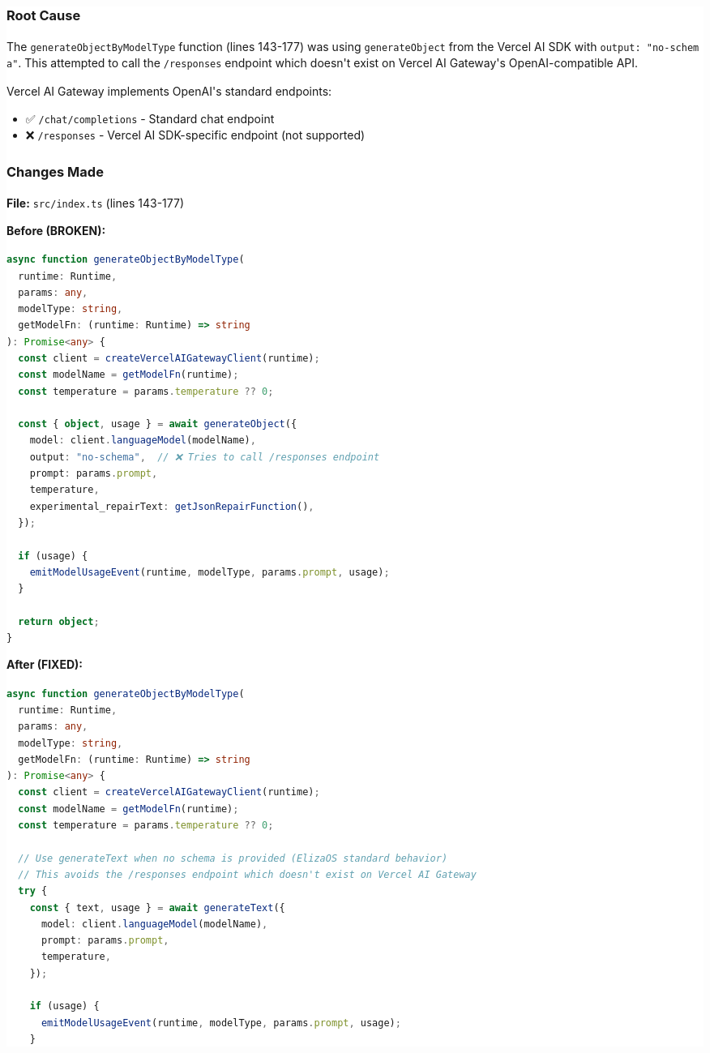 ### Root Cause
The `generateObjectByModelType` function (lines 143-177) was using `generateObject` from the Vercel AI SDK with `output: "no-schema"`. This attempted to call the `/responses` endpoint which doesn't exist on Vercel AI Gateway's OpenAI-compatible API.

Vercel AI Gateway implements OpenAI's standard endpoints:
- ✅ `/chat/completions` - Standard chat endpoint
- ❌ `/responses` - Vercel AI SDK-specific endpoint (not supported)

### Changes Made

**File:** `src/index.ts` (lines 143-177)

**Before (BROKEN):**
```typescript
async function generateObjectByModelType(
  runtime: Runtime,
  params: any,
  modelType: string,
  getModelFn: (runtime: Runtime) => string
): Promise<any> {
  const client = createVercelAIGatewayClient(runtime);
  const modelName = getModelFn(runtime);
  const temperature = params.temperature ?? 0;

  const { object, usage } = await generateObject({
    model: client.languageModel(modelName),
    output: "no-schema",  // ❌ Tries to call /responses endpoint
    prompt: params.prompt,
    temperature,
    experimental_repairText: getJsonRepairFunction(),
  });

  if (usage) {
    emitModelUsageEvent(runtime, modelType, params.prompt, usage);
  }

  return object;
}
```

**After (FIXED):**
```typescript
async function generateObjectByModelType(
  runtime: Runtime,
  params: any,
  modelType: string,
  getModelFn: (runtime: Runtime) => string
): Promise<any> {
  const client = createVercelAIGatewayClient(runtime);
  const modelName = getModelFn(runtime);
  const temperature = params.temperature ?? 0;

  // Use generateText when no schema is provided (ElizaOS standard behavior)
  // This avoids the /responses endpoint which doesn't exist on Vercel AI Gateway
  try {
    const { text, usage } = await generateText({
      model: client.languageModel(modelName),
      prompt: params.prompt,
      temperature,
    });

    if (usage) {
      emitModelUsageEvent(runtime, modelType, params.prompt, usage);
    }
```